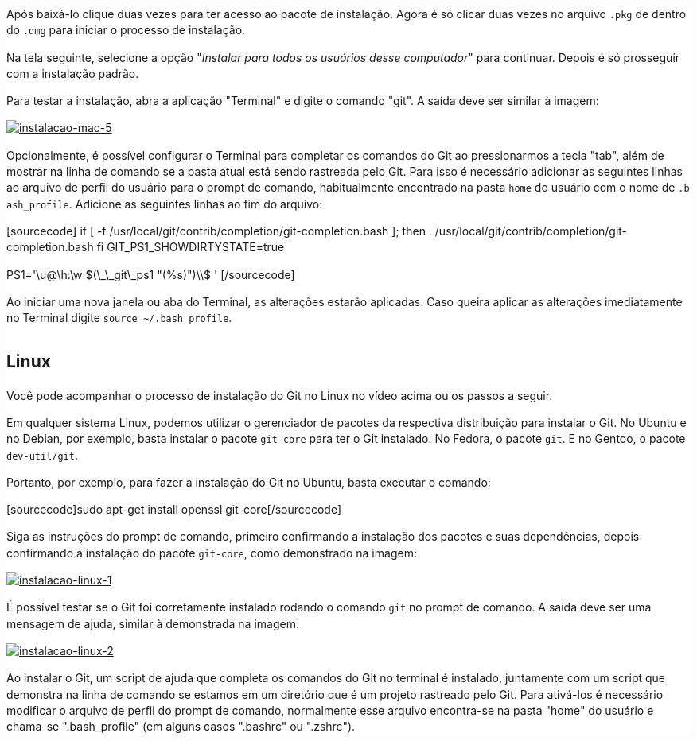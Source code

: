 Após baixá-lo clique duas vezes para ter acesso ao pacote de instalação. Agora é só clicar duas vezes no arquivo `.pkg` de dentro do `.dmg` para iniciar o processo de instalação.

Na tela seguinte, selecione a opção "_Instalar para todos os usuários desse computador_" para continuar. Depois é só prosseguir com a instalação padrão.

Para testar a instalação, abra a aplicação "Terminal" e digite o comando "git". A saída deve ser similar à imagem:

[![](https://blog.caelum.com.br/wp-content/uploads/2012/01/instalacao-mac-5.png "instalacao-mac-5")](https://blog.caelum.com.br/wp-content/uploads/2012/01/instalacao-mac-5.png)

Opcionalmente, é possível configurar o Terminal para completar os comandos do Git ao pressionarmos a tecla "tab", além de mostrar na linha de comando se a pasta atual está sendo rastreada pelo Git. Para isso é necessário adicionar as seguintes linhas ao arquivo de perfil do usuário para o prompt de comando, habitualmente encontrado na pasta `home` do usuário com o nome de `.bash_profile`. Adicione as seguintes linhas ao fim do arquivo:

\[sourcecode\] if \[ -f /usr/local/git/contrib/completion/git-completion.bash \]; then . /usr/local/git/contrib/completion/git-completion.bash fi GIT\_PS1\_SHOWDIRTYSTATE=true

PS1='\\u@\\h:\\w $(\_\_git\_ps1 "(%s)")\\$ ' \[/sourcecode\]

Ao iniciar uma nova janela ou aba do Terminal, as alterações estarão aplicadas. Caso queira aplicar as alterações imediatamente no Terminal digite `source ~/.bash_profile`.

## Linux

<iframe src="http://player.vimeo.com/video/34909502?title=0&amp;byline=0&amp;portrait=0" width="541" height="304" frameborder="0" webkitallowfullscreen mozallowfullscreen="" allowfullscreen=""></iframe>

Você pode acompanhar o processo de instalação do Git no Linux no vídeo acima ou os passos a seguir.

Em qualquer sistema Linux, podemos utilizar o gerenciador de pacotes da respectiva distribuição para instalar o Git. No Ubuntu e no Debian, por exemplo, basta instalar o pacote `git-core` para ter o Git instalado. No Fedora, o pacote `git`. E no Gentoo, o pacote `dev-util/git`.

Portanto, por exemplo, para fazer a instalação do Git no Ubuntu, basta executar o comando:

\[sourcecode\]sudo apt-get install openssl git-core\[/sourcecode\]

Siga as instruções do prompt de comando, primeiro confirmando a instalação dos pacotes e suas dependências, depois confirmando a instalação do pacote `git-core`, como demonstrado na imagem:

[![](https://blog.caelum.com.br/wp-content/uploads/2012/01/instalacao-linux-1.png "instalacao-linux-1")](https://blog.caelum.com.br/wp-content/uploads/2012/01/instalacao-linux-1.png)

É possível testar se o Git foi corretamente instalado rodando o comando `git` no prompt de comando. A saída deve ser uma mensagem de ajuda, similar à demonstrada na imagem:

[![](https://blog.caelum.com.br/wp-content/uploads/2012/01/instalacao-linux-2.png "instalacao-linux-2")](https://blog.caelum.com.br/wp-content/uploads/2012/01/instalacao-linux-2.png)

Ao instalar o Git, um script de ajuda que completa os comandos do Git no terminal é instalado, juntamente com um script que demonstra na linha de comando se estamos em um diretório que é um projeto rastreado pelo Git. Para ativá-los é necessário modificar o arquivo de perfil do prompt de comando, normalmente esse arquivo encontra-se na pasta "home" do usuário e chama-se ".bash\_profile" (em alguns casos ".bashrc" ou ".zshrc").
